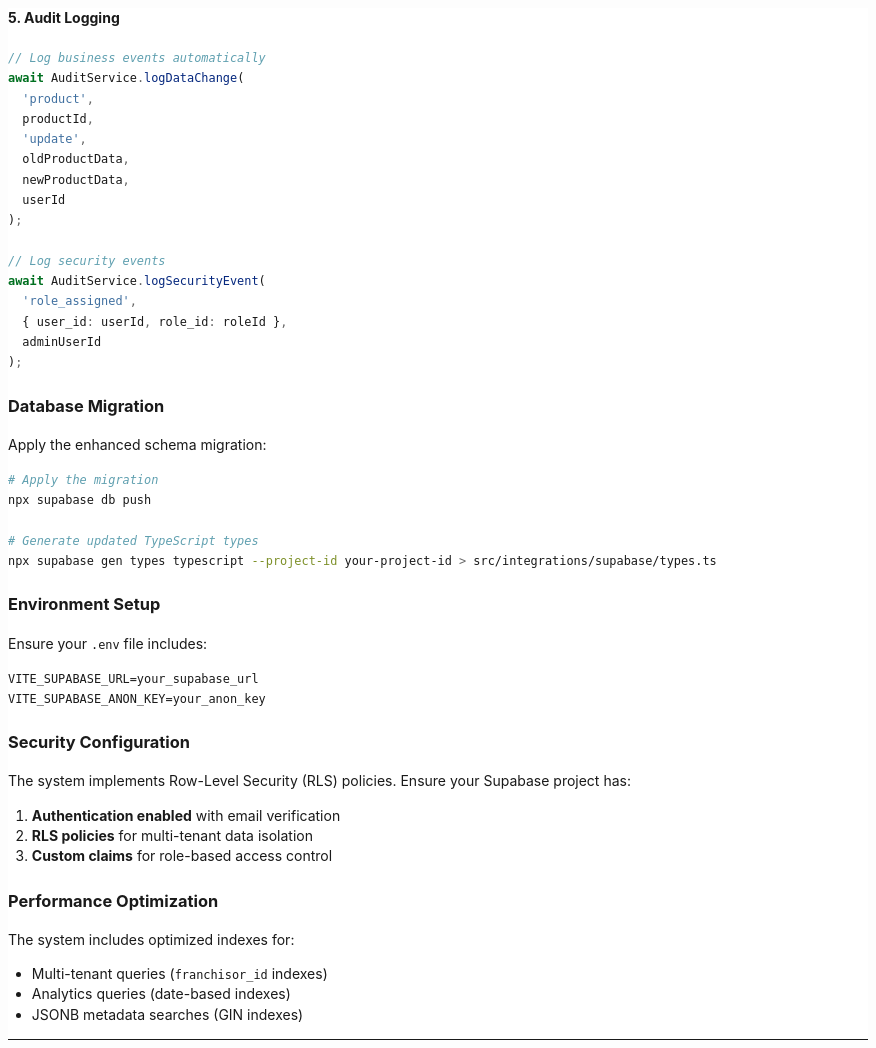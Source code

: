 #### 5. Audit Logging
```typescript
// Log business events automatically
await AuditService.logDataChange(
  'product',
  productId,
  'update',
  oldProductData,
  newProductData,
  userId
);

// Log security events
await AuditService.logSecurityEvent(
  'role_assigned',
  { user_id: userId, role_id: roleId },
  adminUserId
);
```

### Database Migration

Apply the enhanced schema migration:

```bash
# Apply the migration
npx supabase db push

# Generate updated TypeScript types
npx supabase gen types typescript --project-id your-project-id > src/integrations/supabase/types.ts
```

### Environment Setup

Ensure your `.env` file includes:

```env
VITE_SUPABASE_URL=your_supabase_url
VITE_SUPABASE_ANON_KEY=your_anon_key
```

### Security Configuration

The system implements Row-Level Security (RLS) policies. Ensure your Supabase project has:

1. **Authentication enabled** with email verification
2. **RLS policies** for multi-tenant data isolation
3. **Custom claims** for role-based access control

### Performance Optimization

The system includes optimized indexes for:
- Multi-tenant queries (`franchisor_id` indexes)
- Analytics queries (date-based indexes)
- JSONB metadata searches (GIN indexes)

---